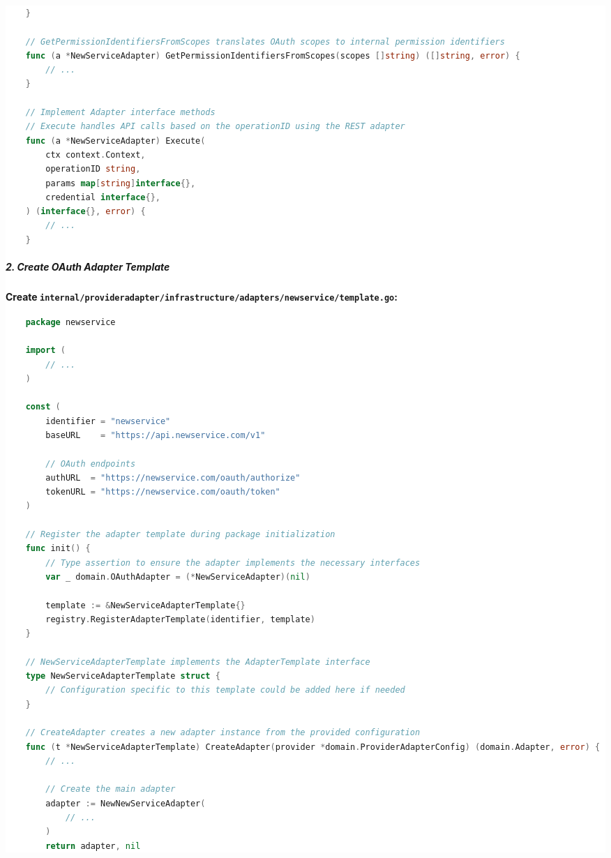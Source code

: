 ```go
    }

    // GetPermissionIdentifiersFromScopes translates OAuth scopes to internal permission identifiers
    func (a *NewServiceAdapter) GetPermissionIdentifiersFromScopes(scopes []string) ([]string, error) {
        // ...
    }

    // Implement Adapter interface methods
    // Execute handles API calls based on the operationID using the REST adapter
    func (a *NewServiceAdapter) Execute(
        ctx context.Context,
        operationID string,
        params map[string]interface{},
        credential interface{},
    ) (interface{}, error) {
        // ...
    }
   ```

##### 2. **Create OAuth Adapter Template**
   **Create `internal/provideradapter/infrastructure/adapters/newservice/template.go`:**
```go
    package newservice

    import (
        // ...
    )

    const (
        identifier = "newservice"
        baseURL    = "https://api.newservice.com/v1"
        
        // OAuth endpoints
        authURL  = "https://newservice.com/oauth/authorize"
        tokenURL = "https://newservice.com/oauth/token"
    )

    // Register the adapter template during package initialization
    func init() {
        // Type assertion to ensure the adapter implements the necessary interfaces
        var _ domain.OAuthAdapter = (*NewServiceAdapter)(nil)
        
        template := &NewServiceAdapterTemplate{}
        registry.RegisterAdapterTemplate(identifier, template)
    }

    // NewServiceAdapterTemplate implements the AdapterTemplate interface
    type NewServiceAdapterTemplate struct {
        // Configuration specific to this template could be added here if needed
    }

    // CreateAdapter creates a new adapter instance from the provided configuration
    func (t *NewServiceAdapterTemplate) CreateAdapter(provider *domain.ProviderAdapterConfig) (domain.Adapter, error) {
        // ...

        // Create the main adapter
        adapter := NewNewServiceAdapter(
            // ...
        )
        return adapter, nil
```